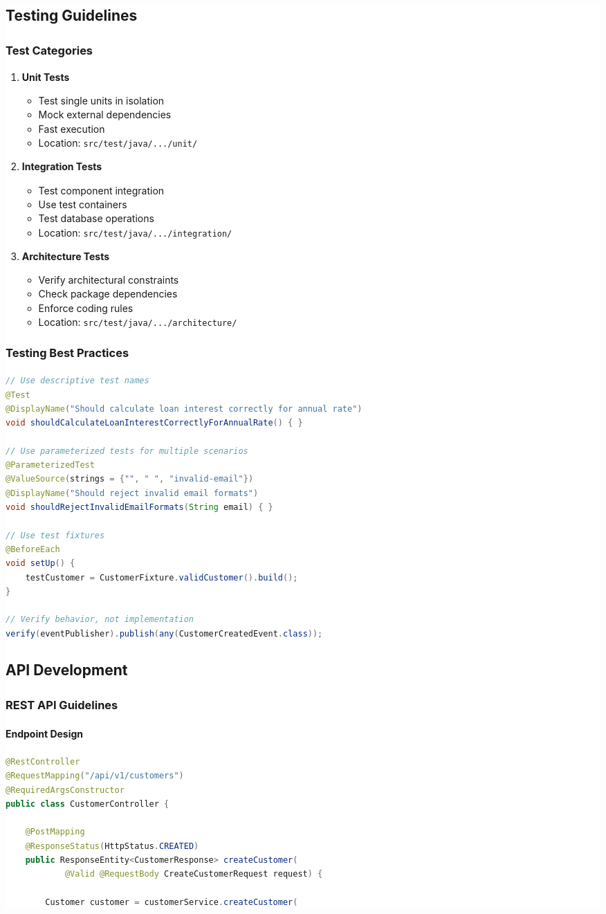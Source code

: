 ## Testing Guidelines

### Test Categories

1. **Unit Tests**
   - Test single units in isolation
   - Mock external dependencies
   - Fast execution
   - Location: `src/test/java/.../unit/`

2. **Integration Tests**
   - Test component integration
   - Use test containers
   - Test database operations
   - Location: `src/test/java/.../integration/`

3. **Architecture Tests**
   - Verify architectural constraints
   - Check package dependencies
   - Enforce coding rules
   - Location: `src/test/java/.../architecture/`

### Testing Best Practices

```java
// Use descriptive test names
@Test
@DisplayName("Should calculate loan interest correctly for annual rate")
void shouldCalculateLoanInterestCorrectlyForAnnualRate() { }

// Use parameterized tests for multiple scenarios
@ParameterizedTest
@ValueSource(strings = {"", " ", "invalid-email"})
@DisplayName("Should reject invalid email formats")
void shouldRejectInvalidEmailFormats(String email) { }

// Use test fixtures
@BeforeEach
void setUp() {
    testCustomer = CustomerFixture.validCustomer().build();
}

// Verify behavior, not implementation
verify(eventPublisher).publish(any(CustomerCreatedEvent.class));
```

## API Development

### REST API Guidelines

#### Endpoint Design
```java
@RestController
@RequestMapping("/api/v1/customers")
@RequiredArgsConstructor
public class CustomerController {
    
    @PostMapping
    @ResponseStatus(HttpStatus.CREATED)
    public ResponseEntity<CustomerResponse> createCustomer(
            @Valid @RequestBody CreateCustomerRequest request) {
        
        Customer customer = customerService.createCustomer(
```